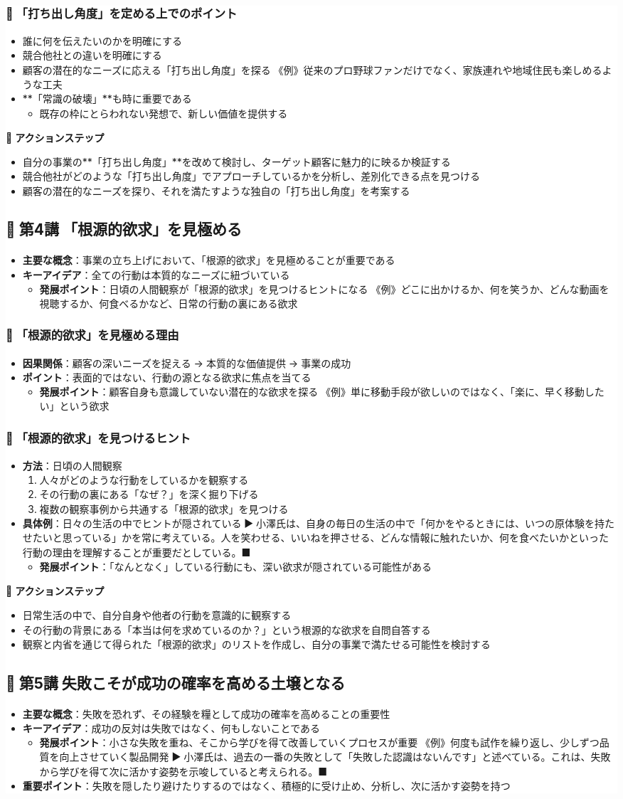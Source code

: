 ### :large_blue_diamond: 「打ち出し角度」を定める上でのポイント

- 誰に何を伝えたいのかを明確にする
- 競合他社との違いを明確にする
- 顧客の潜在的なニーズに応える「打ち出し角度」を探る
    《例》従来のプロ野球ファンだけでなく、家族連れや地域住民も楽しめるような工夫
- **「常識の破壊」**も時に重要である
    - 既存の枠にとらわれない発想で、新しい価値を提供する

:rocket: **アクションステップ**

- 自分の事業の**「打ち出し角度」**を改めて検討し、ターゲット顧客に魅力的に映るか検証する
- 競合他社がどのような「打ち出し角度」でアプローチしているかを分析し、差別化できる点を見つける
- 顧客の潜在的なニーズを探り、それを満たすような独自の「打ち出し角度」を考案する

## :large_blue_circle: 第4講 「根源的欲求」を見極める

- **主要な概念**：事業の立ち上げにおいて、「根源的欲求」を見極めることが重要である
- **キーアイデア**：全ての行動は本質的なニーズに紐づいている
  - **発展ポイント**：日頃の人間観察が「根源的欲求」を見つけるヒントになる
    《例》どこに出かけるか、何を笑うか、どんな動画を視聴するか、何食べるかなど、日常の行動の裏にある欲求

### :large_blue_diamond: 「根源的欲求」を見極める理由

- **因果関係**：顧客の深いニーズを捉える → 本質的な価値提供 → 事業の成功
- **ポイント**：表面的ではない、行動の源となる欲求に焦点を当てる
  - **発展ポイント**：顧客自身も意識していない潜在的な欲求を探る
    《例》単に移動手段が欲しいのではなく、「楽に、早く移動したい」という欲求

### :large_blue_diamond: 「根源的欲求」を見つけるヒント

- **方法**：日頃の人間観察
  1. 人々がどのような行動をしているかを観察する
  2. その行動の裏にある「なぜ？」を深く掘り下げる
  3. 複数の観察事例から共通する「根源的欲求」を見つける
- **具体例**：日々の生活の中でヒントが隠されている
  ▶ 小澤氏は、自身の毎日の生活の中で「何かをやるときには、いつの原体験を持たせたいと思っている」かを常に考えている。人を笑わせる、いいねを押させる、どんな情報に触れたいか、何を食べたいかといった行動の理由を理解することが重要だとしている。■
  - **発展ポイント**：「なんとなく」している行動にも、深い欲求が隠されている可能性がある

:rocket: **アクションステップ**

- 日常生活の中で、自分自身や他者の行動を意識的に観察する
- その行動の背景にある「本当は何を求めているのか？」という根源的な欲求を自問自答する
- 観察と内省を通じて得られた「根源的欲求」のリストを作成し、自分の事業で満たせる可能性を検討する

## :large_blue_circle: 第5講 失敗こそが成功の確率を高める土壌となる

- **主要な概念**：失敗を恐れず、その経験を糧として成功の確率を高めることの重要性
- **キーアイデア**：成功の反対は失敗ではなく、何もしないことである
  - **発展ポイント**：小さな失敗を重ね、そこから学びを得て改善していくプロセスが重要
    《例》何度も試作を繰り返し、少しずつ品質を向上させていく製品開発
    ▶ 小澤氏は、過去の一番の失敗として「失敗した認識はないんです」と述べている。これは、失敗から学びを得て次に活かす姿勢を示唆していると考えられる。■
- **重要ポイント**：失敗を隠したり避けたりするのではなく、積極的に受け止め、分析し、次に活かす姿勢を持つ
